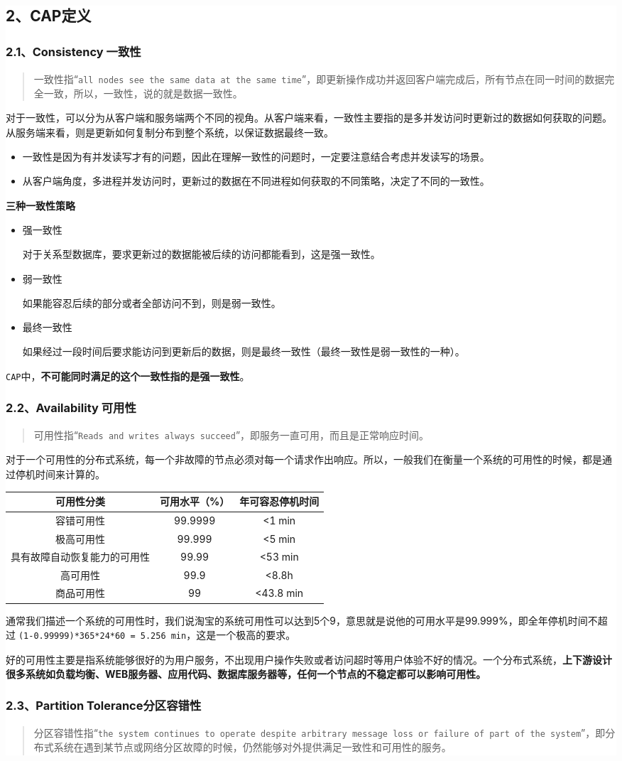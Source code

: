 ## 2、CAP定义

### 2.1、Consistency 一致性

> 一致性指“`all nodes see the same data at the same time`”，即更新操作成功并返回客户端完成后，所有节点在同一时间的数据完全一致，所以，一致性，说的就是数据一致性。

对于一致性，可以分为从客户端和服务端两个不同的视角。从客户端来看，一致性主要指的是多并发访问时更新过的数据如何获取的问题。从服务端来看，则是更新如何复制分布到整个系统，以保证数据最终一致。

- 一致性是因为有并发读写才有的问题，因此在理解一致性的问题时，一定要注意结合考虑并发读写的场景。

- 从客户端角度，多进程并发访问时，更新过的数据在不同进程如何获取的不同策略，决定了不同的一致性。

**三种一致性策略**

- 强一致性

  对于关系型数据库，要求更新过的数据能被后续的访问都能看到，这是强一致性。

- 弱一致性

  如果能容忍后续的部分或者全部访问不到，则是弱一致性。

- 最终一致性

  如果经过一段时间后要求能访问到更新后的数据，则是最终一致性（最终一致性是弱一致性的一种）。

`CAP`中，**不可能同时满足的这个一致性指的是强一致性**。

### 2.2、Availability 可用性

> 可用性指“`Reads and writes always succeed`”，即服务一直可用，而且是正常响应时间。

对于一个可用性的分布式系统，每一个非故障的节点必须对每一个请求作出响应。所以，一般我们在衡量一个系统的可用性的时候，都是通过停机时间来计算的。

|          可用性分类          | 可用水平（%） | 年可容忍停机时间 |
| :--------------------------: | :-----------: | :--------------: |
|          容错可用性          |    99.9999    |      <1 min      |
|          极高可用性          |    99.999     |      <5 min      |
| 具有故障自动恢复能力的可用性 |     99.99     |     <53 min      |
|           高可用性           |     99.9      |      <8.8h       |
|          商品可用性          |      99       |    <43.8 min     |

通常我们描述一个系统的可用性时，我们说淘宝的系统可用性可以达到5个9，意思就是说他的可用水平是99.999%，即全年停机时间不超过 `(1-0.99999)*365*24*60 = 5.256 min`，这是一个极高的要求。

好的可用性主要是指系统能够很好的为用户服务，不出现用户操作失败或者访问超时等用户体验不好的情况。一个分布式系统，**上下游设计很多系统如负载均衡、WEB服务器、应用代码、数据库服务器等，任何一个节点的不稳定都可以影响可用性。**

### 2.3、Partition Tolerance分区容错性

> 分区容错性指“`the system continues to operate despite arbitrary message loss or failure of part of the system`”，即分布式系统在遇到某节点或网络分区故障的时候，仍然能够对外提供满足一致性和可用性的服务。
